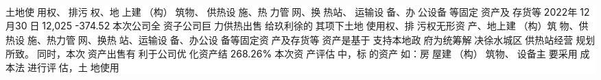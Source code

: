土地使
用权、
排污
权、地
上建
（构）
筑物、
供热设
施、热
力管
网、换
热站、
运输设
备、办
公设备
等固定
资产及
存货等
2022年
12月30
日
12,025
-374.52
本次公司全
资子公司巨
力供热出售
给玖利徐的
其项下土地
使用权、排
污权无形资
产、地上建
（构）筑
物、供热设
施、热力管
网、换热
站、运输设
备、办公设
备等固定资
产及存货等
资产是基于
支持本地政
府为统筹解
决徐水城区
供热站经营
规划所致。
同时，本次
资产出售有
利于公司优
化资产结
268.26%
本次资
产评估
中，标
的资产
如：房
屋建
（构）
筑物、
设备主
要采用
成本法
进行评
估，土
地使用